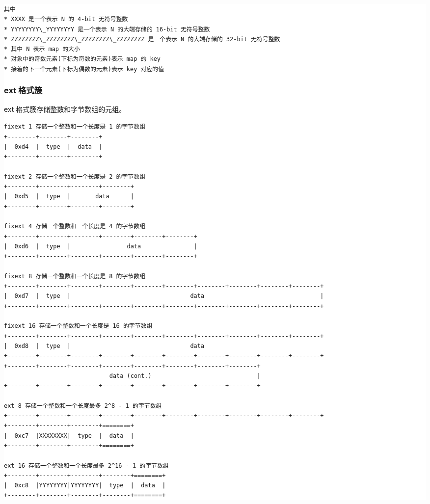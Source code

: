     其中
    * XXXX 是一个表示 N 的 4-bit 无符号整数
    * YYYYYYYY\_YYYYYYYY 是一个表示 N 的大端存储的 16-bit 无符号整数
    * ZZZZZZZZ\_ZZZZZZZZ\_ZZZZZZZZ\_ZZZZZZZZ 是一个表示 N 的大端存储的 32-bit 无符号整数
    * 其中 N 表示 map 的大小
    * 对象中的奇数元素(下标为奇数的元素)表示 map 的 key 
    * 接着的下一个元素(下标为偶数的元素)表示 key 对应的值

### ext 格式簇

ext 格式簇存储整数和字节数组的元组。

    fixext 1 存储一个整数和一个长度是 1 的字节数组
    +--------+--------+--------+
    |  0xd4  |  type  |  data  |
    +--------+--------+--------+

    fixext 2 存储一个整数和一个长度是 2 的字节数组
    +--------+--------+--------+--------+
    |  0xd5  |  type  |       data      |
    +--------+--------+--------+--------+

    fixext 4 存储一个整数和一个长度是 4 的字节数组
    +--------+--------+--------+--------+--------+--------+
    |  0xd6  |  type  |                data               |
    +--------+--------+--------+--------+--------+--------+

    fixext 8 存储一个整数和一个长度是 8 的字节数组
    +--------+--------+--------+--------+--------+--------+--------+--------+--------+--------+
    |  0xd7  |  type  |                                  data                                 |
    +--------+--------+--------+--------+--------+--------+--------+--------+--------+--------+

    fixext 16 存储一个整数和一个长度是 16 的字节数组
    +--------+--------+--------+--------+--------+--------+--------+--------+--------+--------+
    |  0xd8  |  type  |                                  data                                  
    +--------+--------+--------+--------+--------+--------+--------+--------+--------+--------+
    +--------+--------+--------+--------+--------+--------+--------+--------+
                                  data (cont.)                              |
    +--------+--------+--------+--------+--------+--------+--------+--------+

    ext 8 存储一个整数和一个长度最多 2^8 - 1 的字节数组
    +--------+--------+--------+--------+--------+--------+--------+--------+--------+--------+
    +--------+--------+--------+========+
    |  0xc7  |XXXXXXXX|  type  |  data  |
    +--------+--------+--------+========+

    ext 16 存储一个整数和一个长度最多 2^16 - 1 的字节数组
    +--------+--------+--------+--------+========+
    |  0xc8  |YYYYYYYY|YYYYYYYY|  type  |  data  |
    +--------+--------+--------+--------+========+
